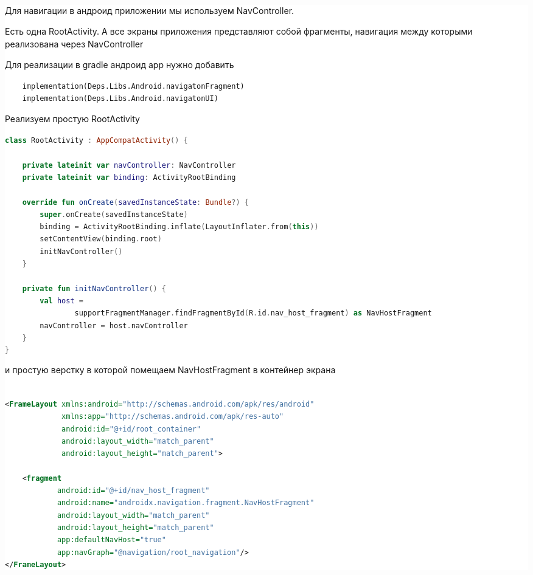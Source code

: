 Для навигации в андроид приложении мы используем NavController.

Есть одна RootActivity. А все экраны приложения представляют собой фрагменты, навигация между которыми реализована через
NavController

Для реализации в gradle андроид app нужно добавить

```
    implementation(Deps.Libs.Android.navigatonFragment)
    implementation(Deps.Libs.Android.navigatonUI)
```

Реализуем простую RootActivity

```kotlin
class RootActivity : AppCompatActivity() {

    private lateinit var navController: NavController
    private lateinit var binding: ActivityRootBinding

    override fun onCreate(savedInstanceState: Bundle?) {
        super.onCreate(savedInstanceState)
        binding = ActivityRootBinding.inflate(LayoutInflater.from(this))
        setContentView(binding.root)
        initNavController()
    }

    private fun initNavController() {
        val host =
                supportFragmentManager.findFragmentById(R.id.nav_host_fragment) as NavHostFragment
        navController = host.navController
    }
}

```

и простую верстку в которой помещаем NavHostFragment в контейнер экрана

```xml

<FrameLayout xmlns:android="http://schemas.android.com/apk/res/android"
             xmlns:app="http://schemas.android.com/apk/res-auto"
             android:id="@+id/root_container"
             android:layout_width="match_parent"
             android:layout_height="match_parent">

    <fragment
            android:id="@+id/nav_host_fragment"
            android:name="androidx.navigation.fragment.NavHostFragment"
            android:layout_width="match_parent"
            android:layout_height="match_parent"
            app:defaultNavHost="true"
            app:navGraph="@navigation/root_navigation"/>
</FrameLayout>
```
